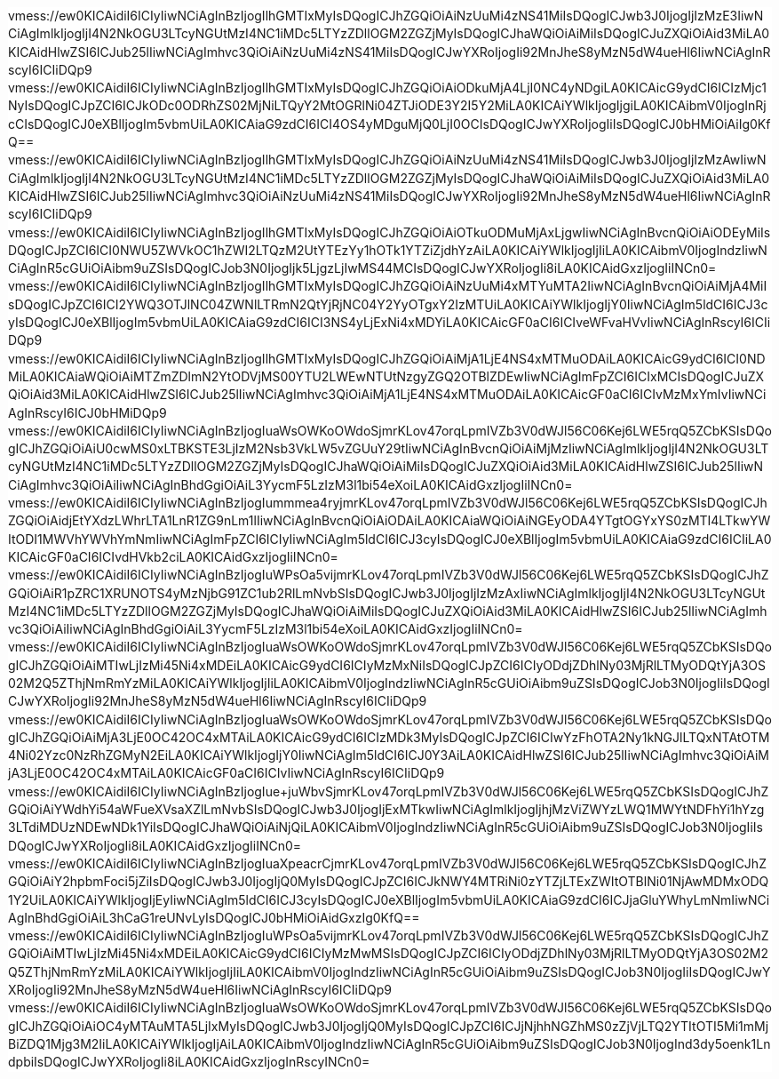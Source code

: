 vmess://ew0KICAidiI6ICIyIiwNCiAgInBzIjogIlhGMTIxMyIsDQogICJhZGQiOiAiNzUuMi4zNS41MiIsDQogICJwb3J0IjogIjIzMzE3IiwNCiAgImlkIjogIjI4N2NkOGU3LTcyNGUtMzI4NC1iMDc5LTYzZDllOGM2ZGZjMyIsDQogICJhaWQiOiAiMiIsDQogICJuZXQiOiAid3MiLA0KICAidHlwZSI6ICJub25lIiwNCiAgImhvc3QiOiAiNzUuMi4zNS41MiIsDQogICJwYXRoIjogIi92MnJheS8yMzN5dW4ueHl6IiwNCiAgInRscyI6ICIiDQp9
vmess://ew0KICAidiI6ICIyIiwNCiAgInBzIjogIlhGMTIxMyIsDQogICJhZGQiOiAiODkuMjA4LjI0NC4yNDgiLA0KICAicG9ydCI6ICIzMjc1NyIsDQogICJpZCI6ICJkODc0ODRhZS02MjNiLTQyY2MtOGRlNi04ZTJiODE3Y2I5Y2MiLA0KICAiYWlkIjogIjgiLA0KICAibmV0IjogInRjcCIsDQogICJ0eXBlIjogIm5vbmUiLA0KICAiaG9zdCI6ICI4OS4yMDguMjQ0LjI0OCIsDQogICJwYXRoIjogIiIsDQogICJ0bHMiOiAiIg0KfQ==
vmess://ew0KICAidiI6ICIyIiwNCiAgInBzIjogIlhGMTIxMyIsDQogICJhZGQiOiAiNzUuMi4zNS41MiIsDQogICJwb3J0IjogIjIzMzAwIiwNCiAgImlkIjogIjI4N2NkOGU3LTcyNGUtMzI4NC1iMDc5LTYzZDllOGM2ZGZjMyIsDQogICJhaWQiOiAiMiIsDQogICJuZXQiOiAid3MiLA0KICAidHlwZSI6ICJub25lIiwNCiAgImhvc3QiOiAiNzUuMi4zNS41MiIsDQogICJwYXRoIjogIi92MnJheS8yMzN5dW4ueHl6IiwNCiAgInRscyI6ICIiDQp9
vmess://ew0KICAidiI6ICIyIiwNCiAgInBzIjogIlhGMTIxMyIsDQogICJhZGQiOiAiOTkuODMuMjAxLjgwIiwNCiAgInBvcnQiOiAiODEyMiIsDQogICJpZCI6ICI0NWU5ZWVkOC1hZWI2LTQzM2UtYTEzYy1hOTk1YTZiZjdhYzAiLA0KICAiYWlkIjogIjIiLA0KICAibmV0IjogIndzIiwNCiAgInR5cGUiOiAibm9uZSIsDQogICJob3N0IjogIjk5LjgzLjIwMS44MCIsDQogICJwYXRoIjogIi8iLA0KICAidGxzIjogIiINCn0=
vmess://ew0KICAidiI6ICIyIiwNCiAgInBzIjogIlhGMTIxMyIsDQogICJhZGQiOiAiNzUuMi4xMTYuMTA2IiwNCiAgInBvcnQiOiAiMjA4MiIsDQogICJpZCI6ICI2YWQ3OTJlNC04ZWNlLTRmN2QtYjRjNC04Y2YyOTgxY2IzMTUiLA0KICAiYWlkIjogIjY0IiwNCiAgIm5ldCI6ICJ3cyIsDQogICJ0eXBlIjogIm5vbmUiLA0KICAiaG9zdCI6ICI3NS4yLjExNi4xMDYiLA0KICAicGF0aCI6ICIveWFvaHVvIiwNCiAgInRscyI6ICIiDQp9
vmess://ew0KICAidiI6ICIyIiwNCiAgInBzIjogIlhGMTIxMyIsDQogICJhZGQiOiAiMjA1LjE4NS4xMTMuODAiLA0KICAicG9ydCI6ICI0NDMiLA0KICAiaWQiOiAiMTZmZDlmN2YtODVjMS00YTU2LWEwNTUtNzgyZGQ2OTBlZDEwIiwNCiAgImFpZCI6ICIxMCIsDQogICJuZXQiOiAid3MiLA0KICAidHlwZSI6ICJub25lIiwNCiAgImhvc3QiOiAiMjA1LjE4NS4xMTMuODAiLA0KICAicGF0aCI6ICIvMzMxYmIvIiwNCiAgInRscyI6ICJ0bHMiDQp9
vmess://ew0KICAidiI6ICIyIiwNCiAgInBzIjogIuaWsOWKoOWdoSjmrKLov47orqLpmIVZb3V0dWJl56C06Kej6LWE5rqQ5ZCbKSIsDQogICJhZGQiOiAiU0cwMS0xLTBKSTE3LjIzM2Nsb3VkLW5vZGUuY29tIiwNCiAgInBvcnQiOiAiMjMzIiwNCiAgImlkIjogIjI4N2NkOGU3LTcyNGUtMzI4NC1iMDc5LTYzZDllOGM2ZGZjMyIsDQogICJhaWQiOiAiMiIsDQogICJuZXQiOiAid3MiLA0KICAidHlwZSI6ICJub25lIiwNCiAgImhvc3QiOiAiIiwNCiAgInBhdGgiOiAiL3YycmF5LzIzM3l1bi54eXoiLA0KICAidGxzIjogIiINCn0=
vmess://ew0KICAidiI6ICIyIiwNCiAgInBzIjogIummmea4ryjmrKLov47orqLpmIVZb3V0dWJl56C06Kej6LWE5rqQ5ZCbKSIsDQogICJhZGQiOiAidjEtYXdzLWhrLTA1LnR1ZG9nLm1lIiwNCiAgInBvcnQiOiAiODAiLA0KICAiaWQiOiAiNGEyODA4YTgtOGYxYS0zMTI4LTkwYWItODI1MWVhYWVhYmNmIiwNCiAgImFpZCI6ICIyIiwNCiAgIm5ldCI6ICJ3cyIsDQogICJ0eXBlIjogIm5vbmUiLA0KICAiaG9zdCI6ICIiLA0KICAicGF0aCI6ICIvdHVkb2ciLA0KICAidGxzIjogIiINCn0=
vmess://ew0KICAidiI6ICIyIiwNCiAgInBzIjogIuWPsOa5vijmrKLov47orqLpmIVZb3V0dWJl56C06Kej6LWE5rqQ5ZCbKSIsDQogICJhZGQiOiAiR1pZRC1XRUNOTS4yMzNjbG91ZC1ub2RlLmNvbSIsDQogICJwb3J0IjogIjIzMzAxIiwNCiAgImlkIjogIjI4N2NkOGU3LTcyNGUtMzI4NC1iMDc5LTYzZDllOGM2ZGZjMyIsDQogICJhaWQiOiAiMiIsDQogICJuZXQiOiAid3MiLA0KICAidHlwZSI6ICJub25lIiwNCiAgImhvc3QiOiAiIiwNCiAgInBhdGgiOiAiL3YycmF5LzIzM3l1bi54eXoiLA0KICAidGxzIjogIiINCn0=
vmess://ew0KICAidiI6ICIyIiwNCiAgInBzIjogIuaWsOWKoOWdoSjmrKLov47orqLpmIVZb3V0dWJl56C06Kej6LWE5rqQ5ZCbKSIsDQogICJhZGQiOiAiMTIwLjIzMi45Ni4xMDEiLA0KICAicG9ydCI6ICIyMzMxNiIsDQogICJpZCI6ICIyODdjZDhlNy03MjRlLTMyODQtYjA3OS02M2Q5ZThjNmRmYzMiLA0KICAiYWlkIjogIjIiLA0KICAibmV0IjogIndzIiwNCiAgInR5cGUiOiAibm9uZSIsDQogICJob3N0IjogIiIsDQogICJwYXRoIjogIi92MnJheS8yMzN5dW4ueHl6IiwNCiAgInRscyI6ICIiDQp9
vmess://ew0KICAidiI6ICIyIiwNCiAgInBzIjogIuaWsOWKoOWdoSjmrKLov47orqLpmIVZb3V0dWJl56C06Kej6LWE5rqQ5ZCbKSIsDQogICJhZGQiOiAiMjA3LjE0OC42OC4xMTAiLA0KICAicG9ydCI6ICIzMDk3MyIsDQogICJpZCI6ICIwYzFhOTA2Ny1kNGJlLTQxNTAtOTM4Ni02Yzc0NzRhZGMyN2EiLA0KICAiYWlkIjogIjY0IiwNCiAgIm5ldCI6ICJ0Y3AiLA0KICAidHlwZSI6ICJub25lIiwNCiAgImhvc3QiOiAiMjA3LjE0OC42OC4xMTAiLA0KICAicGF0aCI6ICIvIiwNCiAgInRscyI6ICIiDQp9
vmess://ew0KICAidiI6ICIyIiwNCiAgInBzIjogIue+juWbvSjmrKLov47orqLpmIVZb3V0dWJl56C06Kej6LWE5rqQ5ZCbKSIsDQogICJhZGQiOiAiYWdhYi54aWFueXVsaXZlLmNvbSIsDQogICJwb3J0IjogIjExMTkwIiwNCiAgImlkIjogIjhjMzViZWYzLWQ1MWYtNDFhYi1hYzg3LTdiMDUzNDEwNDk1YiIsDQogICJhaWQiOiAiNjQiLA0KICAibmV0IjogIndzIiwNCiAgInR5cGUiOiAibm9uZSIsDQogICJob3N0IjogIiIsDQogICJwYXRoIjogIi8iLA0KICAidGxzIjogIiINCn0=
vmess://ew0KICAidiI6ICIyIiwNCiAgInBzIjogIuaXpeacrCjmrKLov47orqLpmIVZb3V0dWJl56C06Kej6LWE5rqQ5ZCbKSIsDQogICJhZGQiOiAiY2hpbmFoci5jZiIsDQogICJwb3J0IjogIjQ0MyIsDQogICJpZCI6ICJkNWY4MTRiNi0zYTZjLTExZWItOTBlNi01NjAwMDMxODQ1Y2UiLA0KICAiYWlkIjogIjEyIiwNCiAgIm5ldCI6ICJ3cyIsDQogICJ0eXBlIjogIm5vbmUiLA0KICAiaG9zdCI6ICJjaGluYWhyLmNmIiwNCiAgInBhdGgiOiAiL3hCaG1reUNvLyIsDQogICJ0bHMiOiAidGxzIg0KfQ==
vmess://ew0KICAidiI6ICIyIiwNCiAgInBzIjogIuWPsOa5vijmrKLov47orqLpmIVZb3V0dWJl56C06Kej6LWE5rqQ5ZCbKSIsDQogICJhZGQiOiAiMTIwLjIzMi45Ni4xMDEiLA0KICAicG9ydCI6ICIyMzMwMSIsDQogICJpZCI6ICIyODdjZDhlNy03MjRlLTMyODQtYjA3OS02M2Q5ZThjNmRmYzMiLA0KICAiYWlkIjogIjIiLA0KICAibmV0IjogIndzIiwNCiAgInR5cGUiOiAibm9uZSIsDQogICJob3N0IjogIiIsDQogICJwYXRoIjogIi92MnJheS8yMzN5dW4ueHl6IiwNCiAgInRscyI6ICIiDQp9
vmess://ew0KICAidiI6ICIyIiwNCiAgInBzIjogIuaWsOWKoOWdoSjmrKLov47orqLpmIVZb3V0dWJl56C06Kej6LWE5rqQ5ZCbKSIsDQogICJhZGQiOiAiOC4yMTAuMTA5LjIxMyIsDQogICJwb3J0IjogIjQ0MyIsDQogICJpZCI6ICJjNjhhNGZhMS0zZjVjLTQ2YTItOTI5Mi1mMjBiZDQ1Mjg3M2IiLA0KICAiYWlkIjogIjAiLA0KICAibmV0IjogIndzIiwNCiAgInR5cGUiOiAibm9uZSIsDQogICJob3N0IjogInd3dy5oenk1LndpbiIsDQogICJwYXRoIjogIi8iLA0KICAidGxzIjogInRscyINCn0=